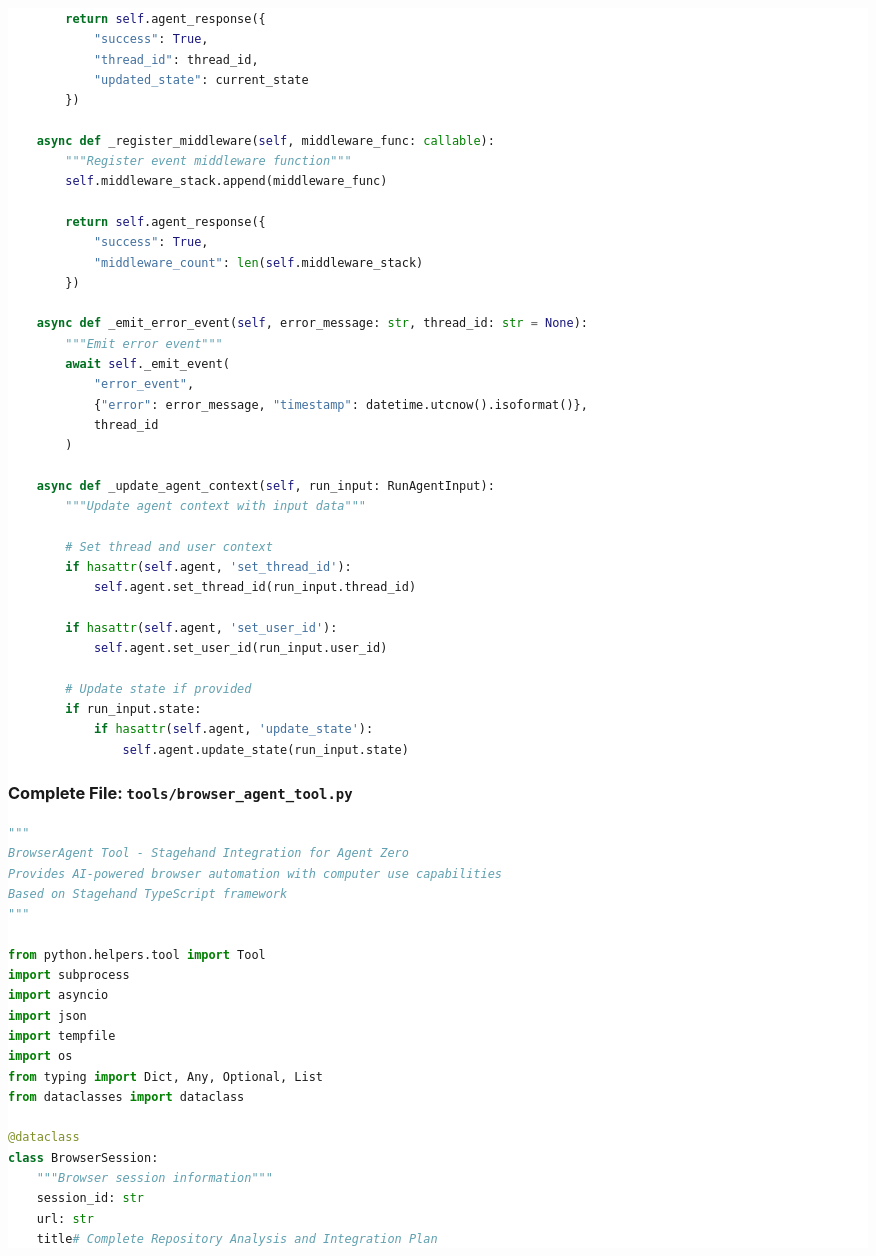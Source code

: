 ```python
        return self.agent_response({
            "success": True,
            "thread_id": thread_id,
            "updated_state": current_state
        })
    
    async def _register_middleware(self, middleware_func: callable):
        """Register event middleware function"""
        self.middleware_stack.append(middleware_func)
        
        return self.agent_response({
            "success": True,
            "middleware_count": len(self.middleware_stack)
        })
    
    async def _emit_error_event(self, error_message: str, thread_id: str = None):
        """Emit error event"""
        await self._emit_event(
            "error_event",
            {"error": error_message, "timestamp": datetime.utcnow().isoformat()},
            thread_id
        )
    
    async def _update_agent_context(self, run_input: RunAgentInput):
        """Update agent context with input data"""
        
        # Set thread and user context
        if hasattr(self.agent, 'set_thread_id'):
            self.agent.set_thread_id(run_input.thread_id)
        
        if hasattr(self.agent, 'set_user_id'):
            self.agent.set_user_id(run_input.user_id)
        
        # Update state if provided
        if run_input.state:
            if hasattr(self.agent, 'update_state'):
                self.agent.update_state(run_input.state)
```

### Complete File: `tools/browser_agent_tool.py`

```python
"""
BrowserAgent Tool - Stagehand Integration for Agent Zero
Provides AI-powered browser automation with computer use capabilities
Based on Stagehand TypeScript framework
"""

from python.helpers.tool import Tool
import subprocess
import asyncio
import json
import tempfile
import os
from typing import Dict, Any, Optional, List
from dataclasses import dataclass

@dataclass
class BrowserSession:
    """Browser session information"""
    session_id: str
    url: str
    title# Complete Repository Analysis and Integration Plan
```